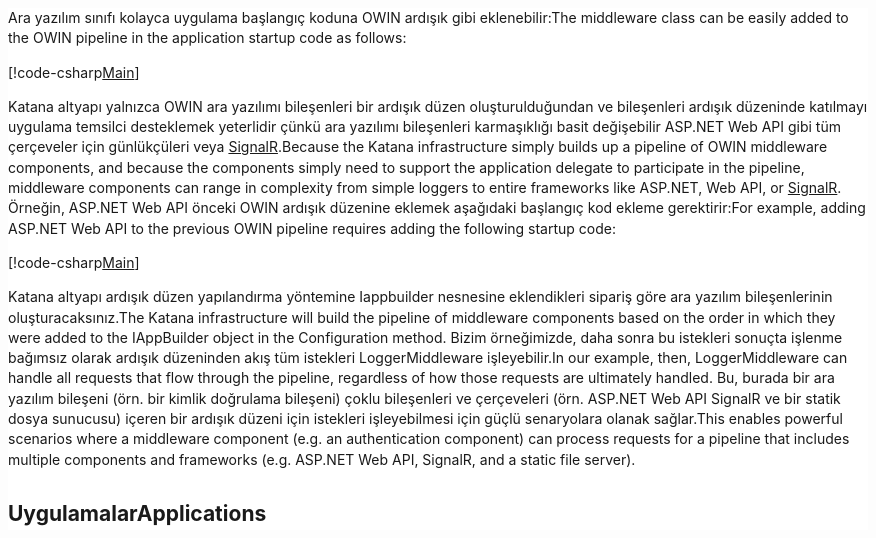 <span data-ttu-id="be0b7-275">Ara yazılım sınıfı kolayca uygulama başlangıç koduna OWIN ardışık gibi eklenebilir:</span><span class="sxs-lookup"><span data-stu-id="be0b7-275">The middleware class can be easily added to the OWIN pipeline in the application startup code as follows:</span></span>   

[!code-csharp[Main](an-overview-of-project-katana/samples/sample10.cs)]

<span data-ttu-id="be0b7-276">Katana altyapı yalnızca OWIN ara yazılımı bileşenleri bir ardışık düzen oluşturulduğundan ve bileşenleri ardışık düzeninde katılmayı uygulama temsilci desteklemek yeterlidir çünkü ara yazılımı bileşenleri karmaşıklığı basit değişebilir ASP.NET Web API gibi tüm çerçeveler için günlükçüleri veya [SignalR](../../../signalr/index.md).</span><span class="sxs-lookup"><span data-stu-id="be0b7-276">Because the Katana infrastructure simply builds up a pipeline of OWIN middleware components, and because the components simply need to support the application delegate to participate in the pipeline, middleware components can range in complexity from simple loggers to entire frameworks like ASP.NET, Web API, or [SignalR](../../../signalr/index.md).</span></span> <span data-ttu-id="be0b7-277">Örneğin, ASP.NET Web API önceki OWIN ardışık düzenine eklemek aşağıdaki başlangıç kod ekleme gerektirir:</span><span class="sxs-lookup"><span data-stu-id="be0b7-277">For example, adding ASP.NET Web API to the previous OWIN pipeline requires adding the following startup code:</span></span>

[!code-csharp[Main](an-overview-of-project-katana/samples/sample11.cs)]

<span data-ttu-id="be0b7-278">Katana altyapı ardışık düzen yapılandırma yöntemine Iappbuilder nesnesine eklendikleri sipariş göre ara yazılım bileşenlerinin oluşturacaksınız.</span><span class="sxs-lookup"><span data-stu-id="be0b7-278">The Katana infrastructure will build the pipeline of middleware components based on the order in which they were added to the IAppBuilder object in the Configuration method.</span></span> <span data-ttu-id="be0b7-279">Bizim örneğimizde, daha sonra bu istekleri sonuçta işlenme bağımsız olarak ardışık düzeninden akış tüm istekleri LoggerMiddleware işleyebilir.</span><span class="sxs-lookup"><span data-stu-id="be0b7-279">In our example, then, LoggerMiddleware can handle all requests that flow through the pipeline, regardless of how those requests are ultimately handled.</span></span> <span data-ttu-id="be0b7-280">Bu, burada bir ara yazılım bileşeni (örn. bir kimlik doğrulama bileşeni) çoklu bileşenleri ve çerçeveleri (örn. ASP.NET Web API SignalR ve bir statik dosya sunucusu) içeren bir ardışık düzeni için istekleri işleyebilmesi için güçlü senaryolara olanak sağlar.</span><span class="sxs-lookup"><span data-stu-id="be0b7-280">This enables powerful scenarios where a middleware component (e.g. an authentication component) can process requests for a pipeline that includes multiple components and frameworks (e.g. ASP.NET Web API, SignalR, and a static file server).</span></span>
 
## <a name="applications"></a><span data-ttu-id="be0b7-281">Uygulamalar</span><span class="sxs-lookup"><span data-stu-id="be0b7-281">Applications</span></span>
